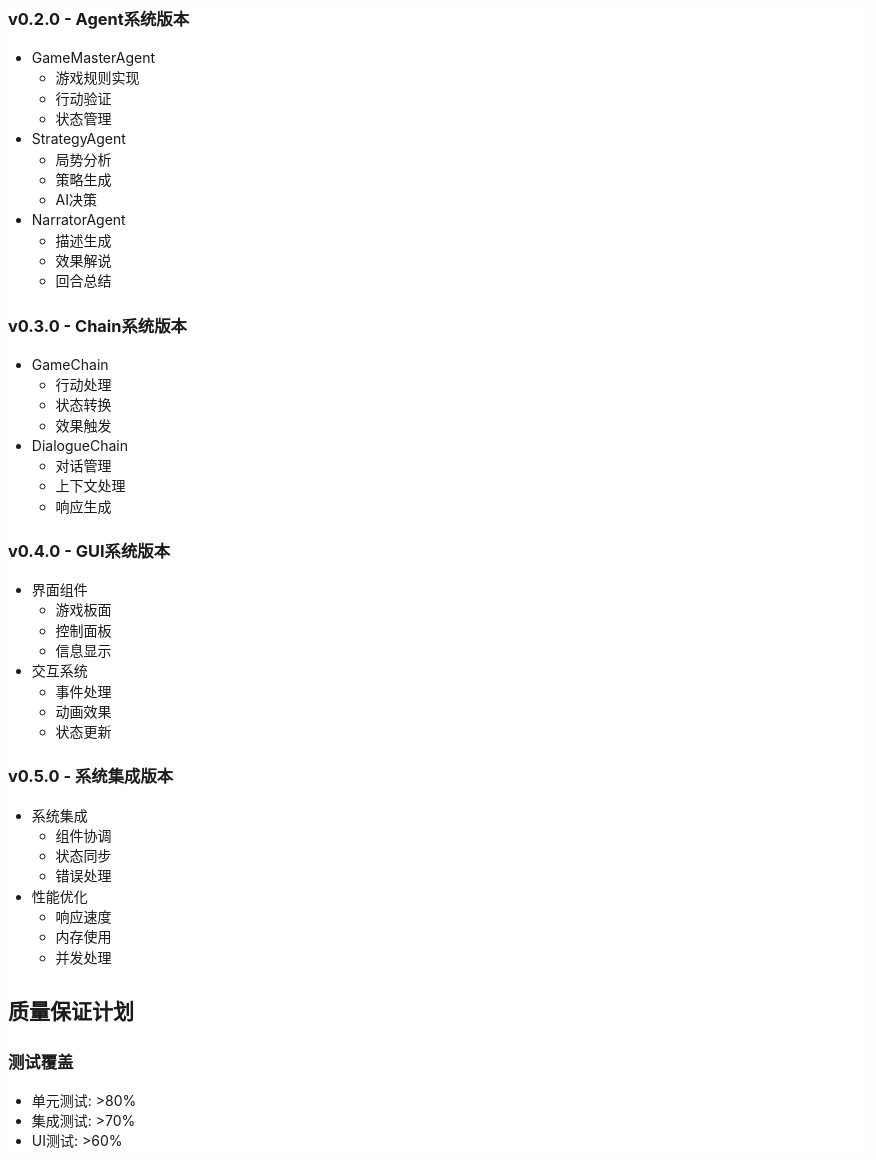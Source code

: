 ### v0.2.0 - Agent系统版本
- GameMasterAgent
  - 游戏规则实现
  - 行动验证
  - 状态管理
- StrategyAgent
  - 局势分析
  - 策略生成
  - AI决策
- NarratorAgent
  - 描述生成
  - 效果解说
  - 回合总结

### v0.3.0 - Chain系统版本
- GameChain
  - 行动处理
  - 状态转换
  - 效果触发
- DialogueChain
  - 对话管理
  - 上下文处理
  - 响应生成

### v0.4.0 - GUI系统版本
- 界面组件
  - 游戏板面
  - 控制面板
  - 信息显示
- 交互系统
  - 事件处理
  - 动画效果
  - 状态更新

### v0.5.0 - 系统集成版本
- 系统集成
  - 组件协调
  - 状态同步
  - 错误处理
- 性能优化
  - 响应速度
  - 内存使用
  - 并发处理

## 质量保证计划

### 测试覆盖
- 单元测试: >80%
- 集成测试: >70%
- UI测试: >60%
